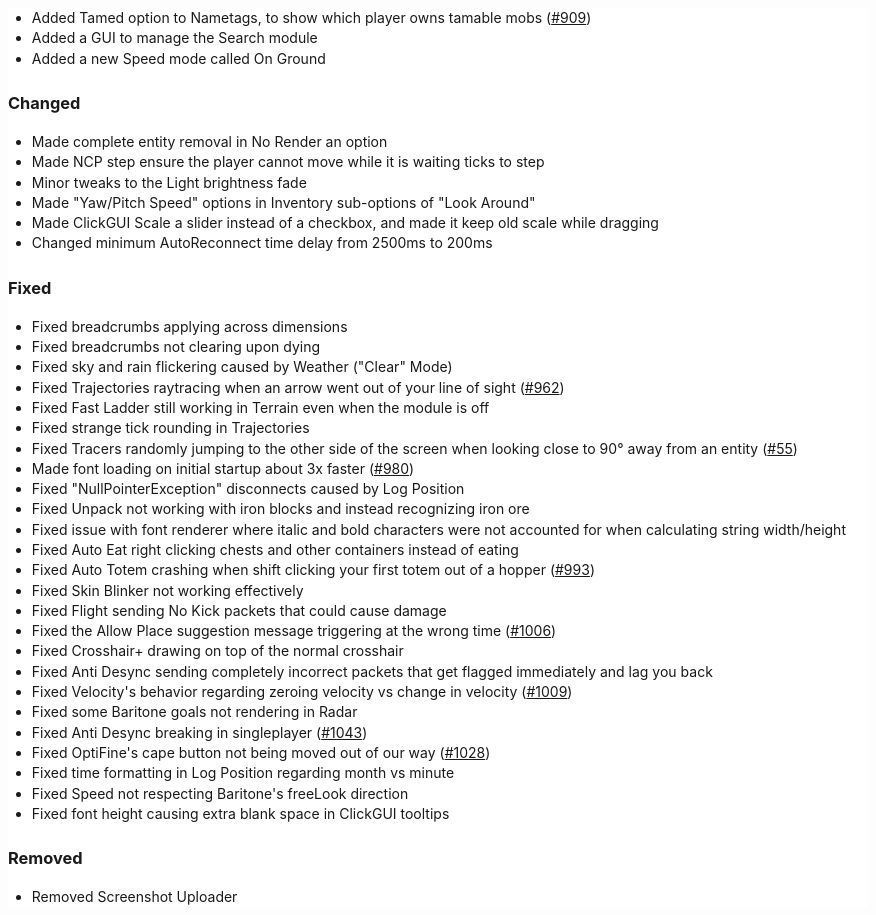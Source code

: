 - Added Tamed option to Nametags, to show which player owns tamable mobs ([#909](https://github.com/ImpactDevelopment/ImpactClient/issues/909))
- Added a GUI to manage the Search module
- Added a new Speed mode called On Ground

### Changed
- Made complete entity removal in No Render an option
- Made NCP step ensure the player cannot move while it is waiting ticks to step
- Minor tweaks to the Light brightness fade
- Made "Yaw/Pitch Speed" options in Inventory sub-options of "Look Around"
- Made ClickGUI Scale a slider instead of a checkbox, and made it keep old scale while dragging
- Changed minimum AutoReconnect time delay from 2500ms to 200ms

### Fixed
- Fixed breadcrumbs applying across dimensions
- Fixed breadcrumbs not clearing upon dying
- Fixed sky and rain flickering caused by Weather ("Clear" Mode)
- Fixed Trajectories raytracing when an arrow went out of your line of sight ([#962](https://github.com/ImpactDevelopment/ImpactClient/issues/962))
- Fixed Fast Ladder still working in Terrain even when the module is off
- Fixed strange tick rounding in Trajectories
- Fixed Tracers randomly jumping to the other side of the screen when looking close to 90° away from an entity ([#55](https://github.com/ImpactDevelopment/ImpactClient/issues/55))
- Made font loading on initial startup about 3x faster ([#980](https://github.com/ImpactDevelopment/ImpactClient/issues/980))
- Fixed "NullPointerException" disconnects caused by Log Position
- Fixed Unpack not working with iron blocks and instead recognizing iron ore
- Fixed issue with font renderer where italic and bold characters were not accounted for when calculating string width/height
- Fixed Auto Eat right clicking chests and other containers instead of eating
- Fixed Auto Totem crashing when shift clicking your first totem out of a hopper ([#993](https://github.com/ImpactDevelopment/ImpactClient/issues/993))
- Fixed Skin Blinker not working effectively
- Fixed Flight sending No Kick packets that could cause damage
- Fixed the Allow Place suggestion message triggering at the wrong time ([#1006](https://github.com/ImpactDevelopment/ImpactClient/issues/1006))
- Fixed Crosshair+ drawing on top of the normal crosshair
- Fixed Anti Desync sending completely incorrect packets that get flagged immediately and lag you back
- Fixed Velocity's behavior regarding zeroing velocity vs change in velocity ([#1009](https://github.com/ImpactDevelopment/ImpactClient/issues/1009))
- Fixed some Baritone goals not rendering in Radar
- Fixed Anti Desync breaking in singleplayer ([#1043](https://github.com/ImpactDevelopment/ImpactClient/issues/1043))
- Fixed OptiFine's cape button not being moved out of our way ([#1028](https://github.com/ImpactDevelopment/ImpactClient/issues/1028))
- Fixed time formatting in Log Position regarding month vs minute
- Fixed Speed not respecting Baritone's freeLook direction
- Fixed font height causing extra blank space in ClickGUI tooltips

### Removed
- Removed Screenshot Uploader
